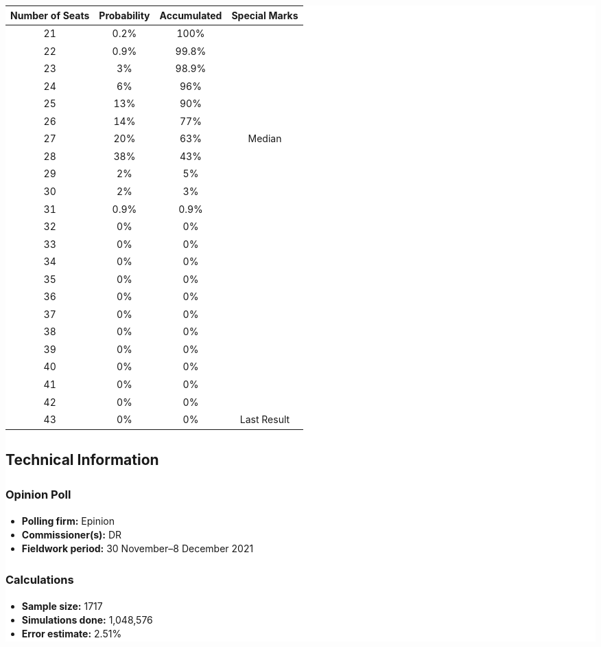 | Number of Seats | Probability | Accumulated | Special Marks |
|:---------------:|:-----------:|:-----------:|:-------------:|
| 21 | 0.2% | 100% |  |
| 22 | 0.9% | 99.8% |  |
| 23 | 3% | 98.9% |  |
| 24 | 6% | 96% |  |
| 25 | 13% | 90% |  |
| 26 | 14% | 77% |  |
| 27 | 20% | 63% | Median |
| 28 | 38% | 43% |  |
| 29 | 2% | 5% |  |
| 30 | 2% | 3% |  |
| 31 | 0.9% | 0.9% |  |
| 32 | 0% | 0% |  |
| 33 | 0% | 0% |  |
| 34 | 0% | 0% |  |
| 35 | 0% | 0% |  |
| 36 | 0% | 0% |  |
| 37 | 0% | 0% |  |
| 38 | 0% | 0% |  |
| 39 | 0% | 0% |  |
| 40 | 0% | 0% |  |
| 41 | 0% | 0% |  |
| 42 | 0% | 0% |  |
| 43 | 0% | 0% | Last Result |


## Technical Information

### Opinion Poll

+ **Polling firm:** Epinion
+ **Commissioner(s):** DR
+ **Fieldwork period:** 30 November–8 December 2021

### Calculations

+ **Sample size:** 1717
+ **Simulations done:** 1,048,576
+ **Error estimate:** 2.51%

